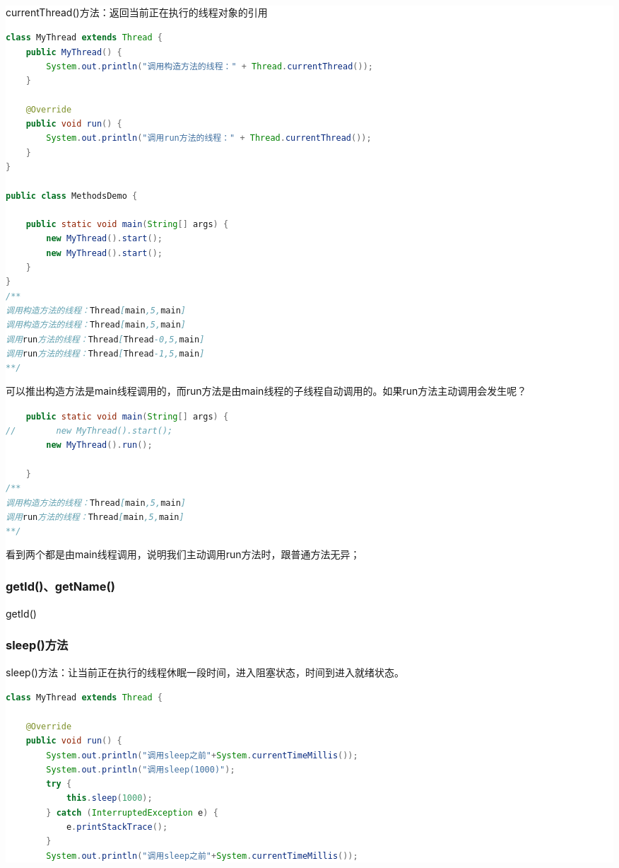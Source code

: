 currentThread()方法：返回当前正在执行的线程对象的引用

```java
class MyThread extends Thread {
    public MyThread() {
        System.out.println("调用构造方法的线程：" + Thread.currentThread());
    }

    @Override
    public void run() {
        System.out.println("调用run方法的线程：" + Thread.currentThread());
    }
}

public class MethodsDemo {

    public static void main(String[] args) {
        new MyThread().start();
        new MyThread().start();
    }
}
/**
调用构造方法的线程：Thread[main,5,main]
调用构造方法的线程：Thread[main,5,main]
调用run方法的线程：Thread[Thread-0,5,main]
调用run方法的线程：Thread[Thread-1,5,main]
**/
```

可以推出构造方法是main线程调用的，而run方法是由main线程的子线程自动调用的。如果run方法主动调用会发生呢？

```java
    public static void main(String[] args) {
//        new MyThread().start();
        new MyThread().run();

    }
/**
调用构造方法的线程：Thread[main,5,main]
调用run方法的线程：Thread[main,5,main]
**/
```

看到两个都是由main线程调用，说明我们主动调用run方法时，跟普通方法无异；

### getId()、getName()

getId()

### sleep()方法

sleep()方法：让当前正在执行的线程休眠一段时间，进入阻塞状态，时间到进入就绪状态。

```java
class MyThread extends Thread {

    @Override
    public void run() {
        System.out.println("调用sleep之前"+System.currentTimeMillis());
        System.out.println("调用sleep(1000)");
        try {
            this.sleep(1000);
        } catch (InterruptedException e) {
            e.printStackTrace();
        }
        System.out.println("调用sleep之前"+System.currentTimeMillis());

```